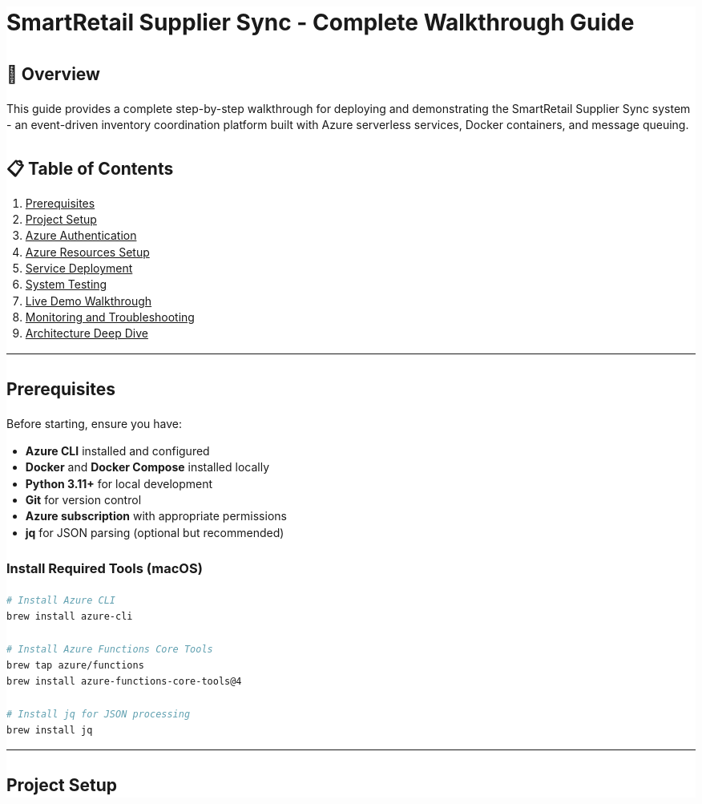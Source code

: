 # SmartRetail Supplier Sync - Complete Walkthrough Guide

## 🎯 Overview

This guide provides a complete step-by-step walkthrough for deploying and demonstrating the SmartRetail Supplier Sync system - an event-driven inventory coordination platform built with Azure serverless services, Docker containers, and message queuing.

## 📋 Table of Contents

1. [Prerequisites](#prerequisites)
2. [Project Setup](#project-setup)
3. [Azure Authentication](#azure-authentication)
4. [Azure Resources Setup](#azure-resources-setup)
5. [Service Deployment](#service-deployment)
6. [System Testing](#system-testing)
7. [Live Demo Walkthrough](#live-demo-walkthrough)
8. [Monitoring and Troubleshooting](#monitoring-and-troubleshooting)
9. [Architecture Deep Dive](#architecture-deep-dive)

---

## Prerequisites

Before starting, ensure you have:

- **Azure CLI** installed and configured
- **Docker** and **Docker Compose** installed locally
- **Python 3.11+** for local development
- **Git** for version control
- **Azure subscription** with appropriate permissions
- **jq** for JSON parsing (optional but recommended)

### Install Required Tools (macOS)

```bash
# Install Azure CLI
brew install azure-cli

# Install Azure Functions Core Tools
brew tap azure/functions
brew install azure-functions-core-tools@4

# Install jq for JSON processing
brew install jq
```

---

## Project Setup
